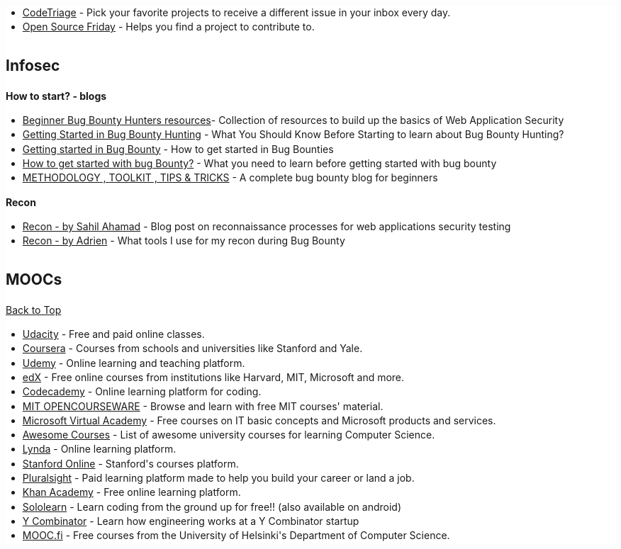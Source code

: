 - [CodeTriage](https://www.codetriage.com/) - Pick your favorite projects to receive a different issue in your inbox every day.
- [Open Source Friday](https://opensourcefriday.com/) - Helps you find a project to contribute to.

## Infosec

**How to start? - blogs**

- [Beginner Bug Bounty Hunters resources](https://github.com/nahamsec/Resources-for-Beginner-Bug-Bounty-Hunters)- Collection of resources to build up the basics of Web Application Security
- [Getting Started in Bug Bounty Hunting](https://whoami.securitybreached.org/2019/06/03/guide-getting-started-in-bug-bounty-hunting/) - What You Should Know Before Starting to learn about Bug Bounty Hunting?
- [Getting started in Bug Bounty](https://medium.com/@ehsahil/getting-started-in-bug-bounty-7052da28445a) - How to get started in Bug Bounties
- [How to get started with bug Bounty?](https://medium.com/@unknownuser1806/what-i-have-learn-in-my-first-month-of-hacking-and-bug-bounty-dc1a4be58294) - What you need to learn before getting started with bug bounty
- [METHODOLOGY , TOOLKIT , TIPS & TRICKS](https://medium.com/bugbountywriteup/bug-bounty-hunting-methodology-toolkit-tips-tricks-blogs-ef6542301c65) - A complete bug bounty blog for beginners

**Recon**

- [Recon - by Sahil Ahamad](https://medium.com/@ehsahil/recon-my-way-82b7e5f62e21) - Blog post on reconnaissance processes for web applications security testing
- [Recon - by Adrien](https://medium.com/bugbountywriteup/whats-tools-i-use-for-my-recon-during-bugbounty-ec25f7f12e6d) - What tools I use for my recon during Bug Bounty

## MOOCs

[Back to Top](#contents)

- [Udacity](http://udacity.com) - Free and paid online classes.
- [Coursera](http://coursera.org) - Courses from schools and universities like Stanford and Yale.
- [Udemy](http://udemy.com) - Online learning and teaching platform.
- [edX](https://www.edx.org) - Free online courses from institutions like Harvard, MIT, Microsoft and more.
- [Codecademy](https://www.codecademy.com/) - Online learning platform for coding.
- [MIT OPENCOURSEWARE](https://ocw.mit.edu/courses/find-by-department/) - Browse and learn with free MIT courses' material.
- [Microsoft Virtual Academy](https://mva.microsoft.com) - Free courses on IT basic concepts and Microsoft products and services.
- [Awesome Courses](https://github.com/prakhar1989/awesome-courses) - List of awesome university courses for learning Computer Science.
- [Lynda](https://www.lynda.com) - Online learning platform.
- [Stanford Online](https://online.stanford.edu/courses) - Stanford's courses platform.
- [Pluralsight](https://www.pluralsight.com/) - Paid learning platform made to help you build your career or land a job.
- [Khan Academy](https://www.khanacademy.org/) - Free online learning platform.
- [Sololearn](https://www.sololearn.com/) - Learn coding from the ground up for free!! (also available on android)
- [Y Combinator](https://www.insidesherpa.com/virtual-internships/prototype/oRMogWRHeewqHzA7u/College-students%3A-Learn-how-to-work-at-a-YC-startup-) - Learn how engineering works at a Y Combinator startup
- [MOOC.fi](https://www.mooc.fi/en) - Free courses from the University of Helsinki's Department of Computer Science.
